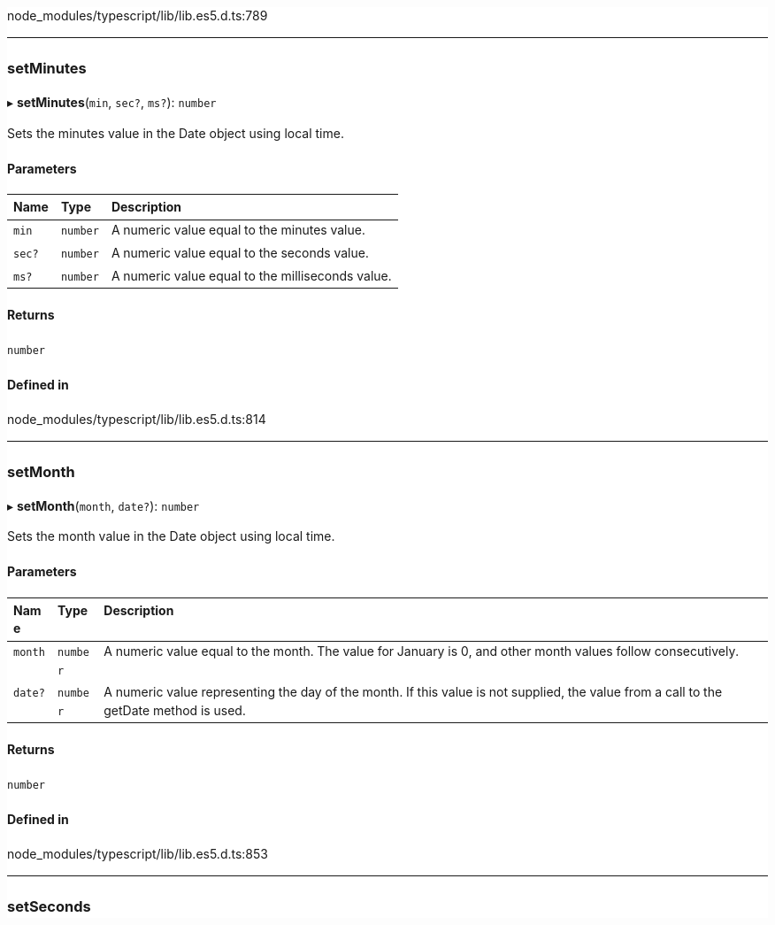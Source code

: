node_modules/typescript/lib/lib.es5.d.ts:789

___

### setMinutes

▸ **setMinutes**(`min`, `sec?`, `ms?`): `number`

Sets the minutes value in the Date object using local time.

#### Parameters

| Name | Type | Description |
| :------ | :------ | :------ |
| `min` | `number` | A numeric value equal to the minutes value. |
| `sec?` | `number` | A numeric value equal to the seconds value. |
| `ms?` | `number` | A numeric value equal to the milliseconds value. |

#### Returns

`number`

#### Defined in

node_modules/typescript/lib/lib.es5.d.ts:814

___

### setMonth

▸ **setMonth**(`month`, `date?`): `number`

Sets the month value in the Date object using local time.

#### Parameters

| Name | Type | Description |
| :------ | :------ | :------ |
| `month` | `number` | A numeric value equal to the month. The value for January is 0, and other month values follow consecutively. |
| `date?` | `number` | A numeric value representing the day of the month. If this value is not supplied, the value from a call to the getDate method is used. |

#### Returns

`number`

#### Defined in

node_modules/typescript/lib/lib.es5.d.ts:853

___

### setSeconds
